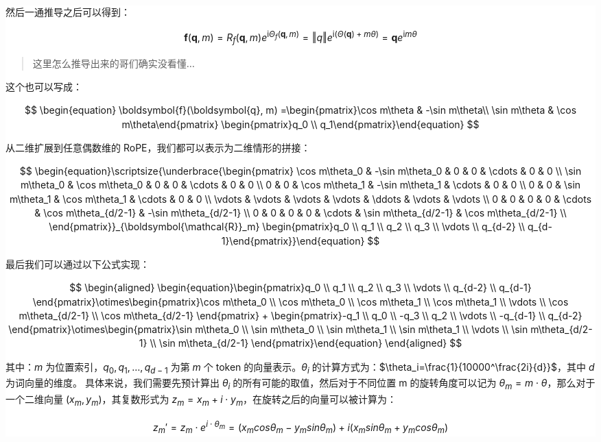 然后一通推导之后可以得到：

$$
\begin{equation}
\boldsymbol{f}(\boldsymbol{q}, m) = R_f (\boldsymbol{q}, m)e^{\text{i}\Theta_f(\boldsymbol{q}, m)}
= \Vert q\Vert e^{\text{i}(\Theta(\boldsymbol{q}) + m\theta)} = \boldsymbol{q} e^{\text{i}m\theta}\end{equation}
$$

> 这里怎么推导出来的哥们确实没看懂…

这个也可以写成：

$$
\begin{equation}
\boldsymbol{f}(\boldsymbol{q}, m) =\begin{pmatrix}\cos m\theta & -\sin m\theta\\ \sin m\theta & \cos m\theta\end{pmatrix} \begin{pmatrix}q_0 \\ q_1\end{pmatrix}\end{equation}
$$

从二维扩展到任意偶数维的 RoPE，我们都可以表示为二维情形的拼接：

$$
\begin{equation}\scriptsize{\underbrace{\begin{pmatrix}
\cos m\theta_0 & -\sin m\theta_0 & 0 & 0 & \cdots & 0 & 0 \\
\sin m\theta_0 & \cos m\theta_0 & 0 & 0 & \cdots & 0 & 0 \\
0 & 0 & \cos m\theta_1 & -\sin m\theta_1 & \cdots & 0 & 0 \\
0 & 0 & \sin m\theta_1 & \cos m\theta_1 & \cdots & 0 & 0 \\
\vdots & \vdots & \vdots & \vdots & \ddots & \vdots & \vdots \\
0 & 0 & 0 & 0 & \cdots & \cos m\theta_{d/2-1} & -\sin m\theta_{d/2-1} \\
0 & 0 & 0 & 0 & \cdots & \sin m\theta_{d/2-1} & \cos m\theta_{d/2-1} \\
\end{pmatrix}}_{\boldsymbol{\mathcal{R}}_m} \begin{pmatrix}q_0 \\ q_1 \\ q_2 \\ q_3 \\ \vdots \\ q_{d-2} \\ q_{d-1}\end{pmatrix}}\end{equation}
$$

最后我们可以通过以下公式实现：

$$
\begin{aligned}
\begin{equation}\begin{pmatrix}q_0 \\ q_1 \\ q_2 \\ q_3 \\ \vdots \\ q_{d-2} \\ q_{d-1} 
\end{pmatrix}\otimes\begin{pmatrix}\cos m\theta_0 \\ \cos m\theta_0 \\ \cos m\theta_1 \\ \cos m\theta_1 \\ \vdots \\ \cos m\theta_{d/2-1} \\ \cos m\theta_{d/2-1} 
\end{pmatrix} + \begin{pmatrix}-q_1 \\ q_0 \\ -q_3 \\ q_2 \\ \vdots \\ -q_{d-1} \\ q_{d-2} 
\end{pmatrix}\otimes\begin{pmatrix}\sin m\theta_0 \\ \sin m\theta_0 \\ \sin m\theta_1 \\ \sin m\theta_1 \\ \vdots \\ \sin m\theta_{d/2-1} \\ \sin m\theta_{d/2-1} 
\end{pmatrix}\end{equation}
\end{aligned}
$$

其中：$m$ 为位置索引，$q_0, q_1,…,q_{d-1}$ 为第 $m$ 个 token 的向量表示。$\theta_i$ 的计算方式为：$\theta_i=\frac{1}{10000^\frac{2i}{d}}$，其中 $d$ 为词向量的维度。
具体来说，我们需要先预计算出 $\theta_i$ 的所有可能的取值，然后对于不同位置 m 的旋转角度可以记为 $\theta_m=m\cdot \theta$，那么对于一个二维向量 $(x_m, y_m)$，其复数形式为 $z_m=x_m+i \cdot y_m$，在旋转之后的向量可以被计算为：

$$
z_m'=z_m \cdot e^{i\cdot\theta_m}=(x_mcos⁡\theta _m−y_m sin⁡\theta_m)+i(x_m sin⁡\theta_m+y_m cos⁡\theta_m)
$$  
